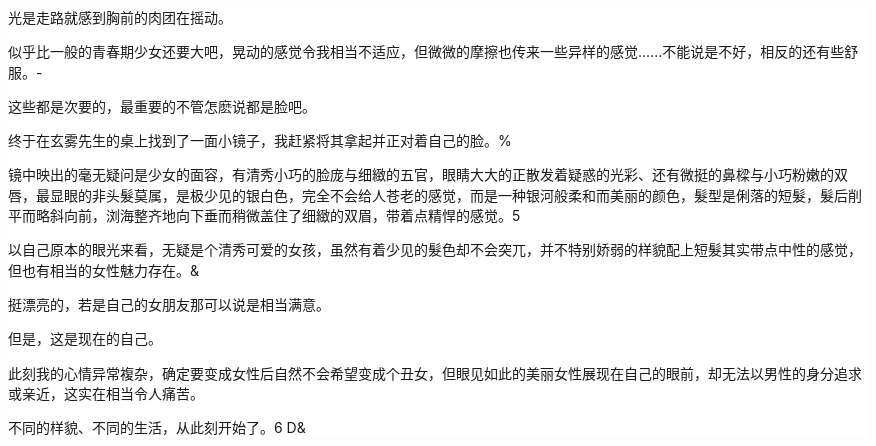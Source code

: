 光是走路就感到胸前的肉团在摇动。



似乎比一般的青春期少女还要大吧，晃动的感觉令我相当不适应，但微微的摩擦也传来一些异样的感觉......不能说是不好，相反的还有些舒服。-





这些都是次要的，最重要的不管怎麽说都是脸吧。





终于在玄雾先生的桌上找到了一面小镜子，我赶紧将其拿起并正对着自己的脸。%



镜中映出的毫无疑问是少女的面容，有清秀小巧的脸庞与细緻的五官，眼睛大大的正散发着疑惑的光彩、还有微挺的鼻樑与小巧粉嫩的双唇，最显眼的非头髮莫属，是极少见的银白色，完全不会给人苍老的感觉，而是一种银河般柔和而美丽的颜色，髮型是俐落的短髮，髮后削平而略斜向前，浏海整齐地向下垂而稍微盖住了细緻的双眉，带着点精悍的感觉。5



以自己原本的眼光来看，无疑是个清秀可爱的女孩，虽然有着少见的髮色却不会突兀，并不特别娇弱的样貌配上短髮其实带点中性的感觉，但也有相当的女性魅力存在。&





挺漂亮的，若是自己的女朋友那可以说是相当满意。



但是，这是现在的自己。





此刻我的心情异常複杂，确定要变成女性后自然不会希望变成个丑女，但眼见如此的美丽女性展现在自己的眼前，却无法以男性的身分追求或亲近，这实在相当令人痛苦。



不同的样貌、不同的生活，从此刻开始了。6 D&


